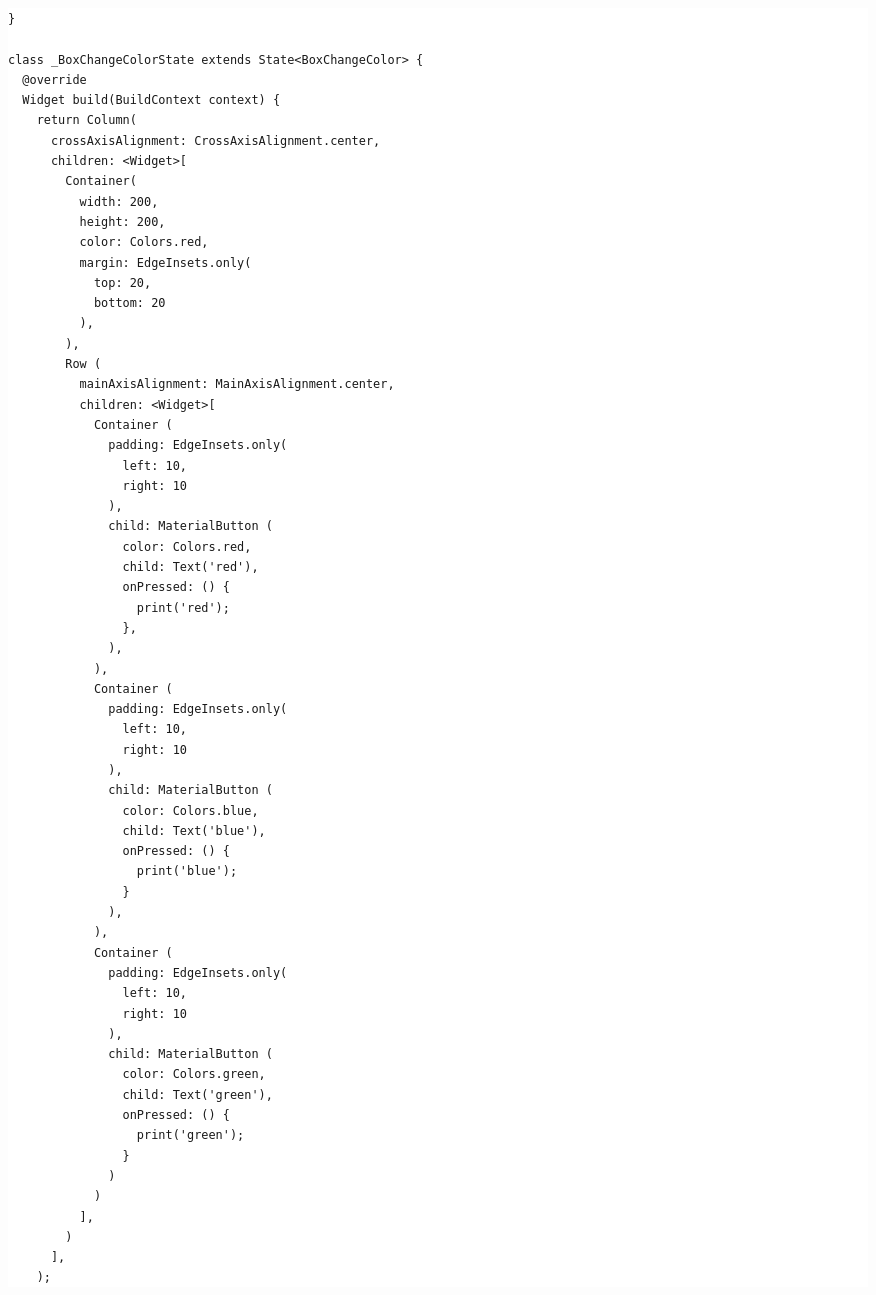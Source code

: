 ```
}

class _BoxChangeColorState extends State<BoxChangeColor> {
  @override
  Widget build(BuildContext context) {
    return Column(
      crossAxisAlignment: CrossAxisAlignment.center,
      children: <Widget>[
        Container(
          width: 200,
          height: 200,
          color: Colors.red,
          margin: EdgeInsets.only(
            top: 20,
            bottom: 20
          ),
        ),
        Row (
          mainAxisAlignment: MainAxisAlignment.center,
          children: <Widget>[
            Container (
              padding: EdgeInsets.only(
                left: 10,
                right: 10
              ),
              child: MaterialButton (
                color: Colors.red,
                child: Text('red'),
                onPressed: () {
                  print('red');
                },
              ),
            ),
            Container (
              padding: EdgeInsets.only(
                left: 10,
                right: 10
              ),
              child: MaterialButton (
                color: Colors.blue,
                child: Text('blue'),
                onPressed: () {
                  print('blue');
                }
              ),
            ),
            Container (
              padding: EdgeInsets.only(
                left: 10,
                right: 10
              ),
              child: MaterialButton (
                color: Colors.green,
                child: Text('green'),
                onPressed: () {
                  print('green');
                }
              )
            )
          ],
        )
      ],
    );
```